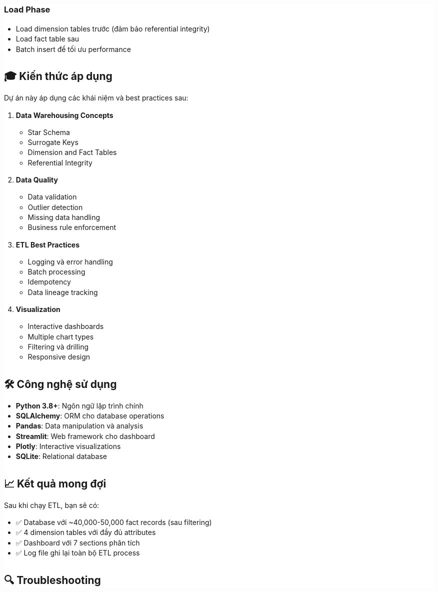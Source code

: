 ### Load Phase
- Load dimension tables trước (đảm bảo referential integrity)
- Load fact table sau
- Batch insert để tối ưu performance

## 🎓 Kiến thức áp dụng

Dự án này áp dụng các khái niệm và best practices sau:

1. **Data Warehousing Concepts**
   - Star Schema
   - Surrogate Keys
   - Dimension and Fact Tables
   - Referential Integrity

2. **Data Quality**
   - Data validation
   - Outlier detection
   - Missing data handling
   - Business rule enforcement

3. **ETL Best Practices**
   - Logging và error handling
   - Batch processing
   - Idempotency
   - Data lineage tracking

4. **Visualization**
   - Interactive dashboards
   - Multiple chart types
   - Filtering và drilling
   - Responsive design

## 🛠️ Công nghệ sử dụng

- **Python 3.8+**: Ngôn ngữ lập trình chính
- **SQLAlchemy**: ORM cho database operations
- **Pandas**: Data manipulation và analysis
- **Streamlit**: Web framework cho dashboard
- **Plotly**: Interactive visualizations
- **SQLite**: Relational database

## 📈 Kết quả mong đợi

Sau khi chạy ETL, bạn sẽ có:

- ✅ Database với ~40,000-50,000 fact records (sau filtering)
- ✅ 4 dimension tables với đầy đủ attributes
- ✅ Dashboard với 7 sections phân tích
- ✅ Log file ghi lại toàn bộ ETL process

## 🔍 Troubleshooting
